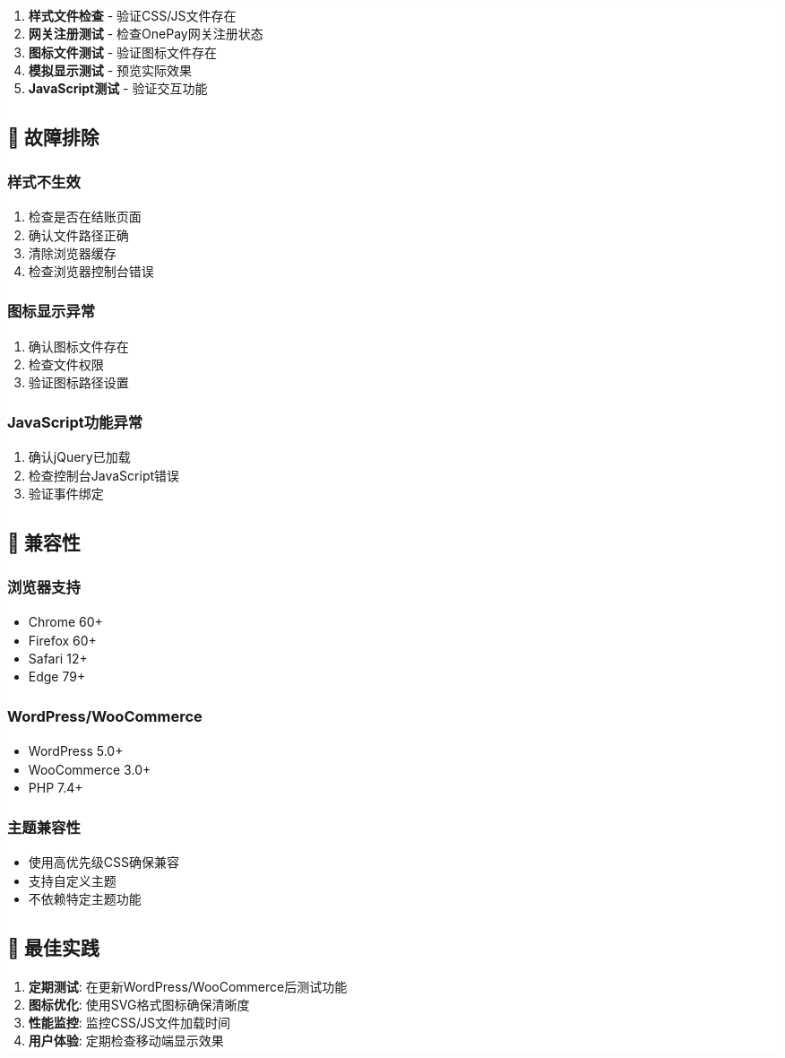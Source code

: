 1. **样式文件检查** - 验证CSS/JS文件存在
2. **网关注册测试** - 检查OnePay网关注册状态
3. **图标文件测试** - 验证图标文件存在
4. **模拟显示测试** - 预览实际效果
5. **JavaScript测试** - 验证交互功能

## 🔧 故障排除

### 样式不生效
1. 检查是否在结账页面
2. 确认文件路径正确
3. 清除浏览器缓存
4. 检查浏览器控制台错误

### 图标显示异常
1. 确认图标文件存在
2. 检查文件权限
3. 验证图标路径设置

### JavaScript功能异常
1. 确认jQuery已加载
2. 检查控制台JavaScript错误
3. 验证事件绑定

## 📱 兼容性

### 浏览器支持
- Chrome 60+
- Firefox 60+
- Safari 12+
- Edge 79+

### WordPress/WooCommerce
- WordPress 5.0+
- WooCommerce 3.0+
- PHP 7.4+

### 主题兼容性
- 使用高优先级CSS确保兼容
- 支持自定义主题
- 不依赖特定主题功能

## 🎯 最佳实践

1. **定期测试**: 在更新WordPress/WooCommerce后测试功能
2. **图标优化**: 使用SVG格式图标确保清晰度
3. **性能监控**: 监控CSS/JS文件加载时间
4. **用户体验**: 定期检查移动端显示效果
